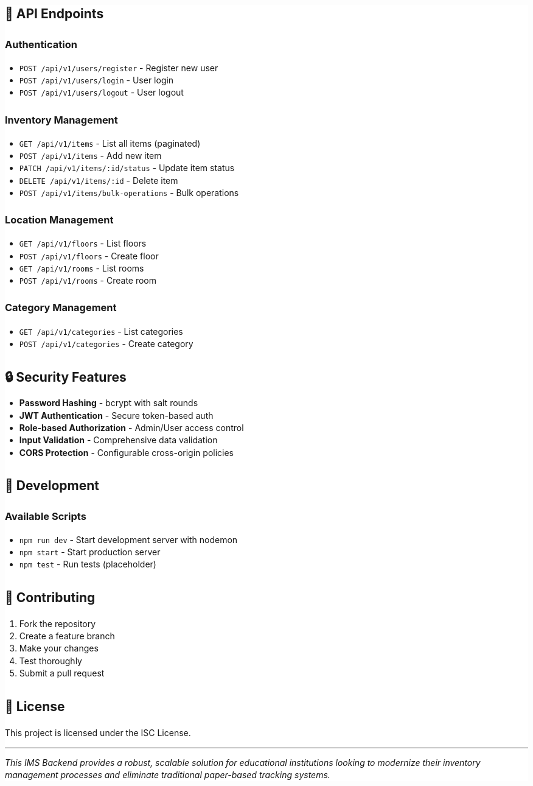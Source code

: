 ## 🔧 API Endpoints

### Authentication
- `POST /api/v1/users/register` - Register new user
- `POST /api/v1/users/login` - User login
- `POST /api/v1/users/logout` - User logout

### Inventory Management
- `GET /api/v1/items` - List all items (paginated)
- `POST /api/v1/items` - Add new item
- `PATCH /api/v1/items/:id/status` - Update item status
- `DELETE /api/v1/items/:id` - Delete item
- `POST /api/v1/items/bulk-operations` - Bulk operations

### Location Management
- `GET /api/v1/floors` - List floors
- `POST /api/v1/floors` - Create floor
- `GET /api/v1/rooms` - List rooms
- `POST /api/v1/rooms` - Create room

### Category Management
- `GET /api/v1/categories` - List categories
- `POST /api/v1/categories` - Create category

## 🔒 Security Features

- **Password Hashing** - bcrypt with salt rounds
- **JWT Authentication** - Secure token-based auth
- **Role-based Authorization** - Admin/User access control
- **Input Validation** - Comprehensive data validation
- **CORS Protection** - Configurable cross-origin policies

## 📝 Development

### Available Scripts
- `npm run dev` - Start development server with nodemon
- `npm start` - Start production server
- `npm test` - Run tests (placeholder)

## 🤝 Contributing

1. Fork the repository
2. Create a feature branch
3. Make your changes
4. Test thoroughly
5. Submit a pull request

## 📄 License

This project is licensed under the ISC License.

---

*This IMS Backend provides a robust, scalable solution for educational institutions looking to modernize their inventory management processes and eliminate traditional paper-based tracking systems.* 